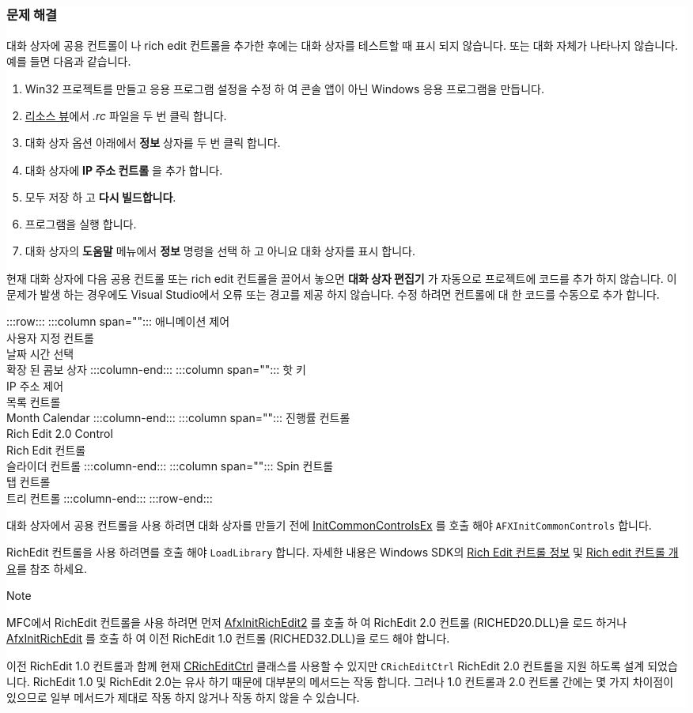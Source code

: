 ### <a name="troubleshooting"></a>문제 해결

대화 상자에 공용 컨트롤이 나 rich edit 컨트롤을 추가한 후에는 대화 상자를 테스트할 때 표시 되지 않습니다. 또는 대화 자체가 나타나지 않습니다. 예를 들면 다음과 같습니다.

1. Win32 프로젝트를 만들고 응용 프로그램 설정을 수정 하 여 콘솔 앱이 아닌 Windows 응용 프로그램을 만듭니다.

1. [리소스 뷰](how-to-create-a-resource-script-file.md#create-resources)에서 *.rc* 파일을 두 번 클릭 합니다.

1. 대화 상자 옵션 아래에서 **정보** 상자를 두 번 클릭 합니다.

1. 대화 상자에 **IP 주소 컨트롤** 을 추가 합니다.

1. 모두 저장 하 고 **다시 빌드합니다**.

1. 프로그램을 실행 합니다.

1. 대화 상자의 **도움말** 메뉴에서 **정보** 명령을 선택 하 고 아니요 대화 상자를 표시 합니다.

현재 대화 상자에 다음 공용 컨트롤 또는 rich edit 컨트롤을 끌어서 놓으면 **대화 상자 편집기** 가 자동으로 프로젝트에 코드를 추가 하지 않습니다. 이 문제가 발생 하는 경우에도 Visual Studio에서 오류 또는 경고를 제공 하지 않습니다. 수정 하려면 컨트롤에 대 한 코드를 수동으로 추가 합니다.

:::row:::
   :::column span="":::
      애니메이션 제어 \
      사용자 지정 컨트롤 \
      날짜 시간 선택 \
      확장 된 콤보 상자
   :::column-end:::
   :::column span="":::
      핫 키 \
      IP 주소 제어 \
      목록 컨트롤 \
      Month Calendar
   :::column-end:::
   :::column span="":::
      진행률 컨트롤 \
      Rich Edit 2.0 Control \
      Rich Edit 컨트롤 \
      슬라이더 컨트롤
   :::column-end:::
   :::column span="":::
      Spin 컨트롤 \
      탭 컨트롤 \
      트리 컨트롤
   :::column-end:::
:::row-end:::

대화 상자에서 공용 컨트롤을 사용 하려면 대화 상자를 만들기 전에 [InitCommonControlsEx](/windows/win32/api/commctrl/nf-commctrl-initcommoncontrolsex) 를 호출 해야 `AFXInitCommonControls` 합니다.

RichEdit 컨트롤을 사용 하려면를 호출 해야 `LoadLibrary` 합니다. 자세한 내용은 Windows SDK의 [Rich Edit 컨트롤 정보](/windows/win32/Controls/about-rich-edit-controls) 및 [Rich edit 컨트롤 개요](../mfc/overview-of-the-rich-edit-control.md)를 참조 하세요.

> [!NOTE]
> MFC에서 RichEdit 컨트롤을 사용 하려면 먼저 [AfxInitRichEdit2](../mfc/reference/application-information-and-management.md#afxinitrichedit2) 를 호출 하 여 RichEdit 2.0 컨트롤 (RICHED20.DLL)을 로드 하거나 [AfxInitRichEdit](../mfc/reference/application-information-and-management.md#afxinitrichedit) 를 호출 하 여 이전 RichEdit 1.0 컨트롤 (RICHED32.DLL)을 로드 해야 합니다.
>
> 이전 RichEdit 1.0 컨트롤과 함께 현재 [CRichEditCtrl](../mfc/reference/cricheditctrl-class.md) 클래스를 사용할 수 있지만 `CRichEditCtrl` RichEdit 2.0 컨트롤을 지원 하도록 설계 되었습니다. RichEdit 1.0 및 RichEdit 2.0는 유사 하기 때문에 대부분의 메서드는 작동 합니다. 그러나 1.0 컨트롤과 2.0 컨트롤 간에는 몇 가지 차이점이 있으므로 일부 메서드가 제대로 작동 하지 않거나 작동 하지 않을 수 있습니다.
